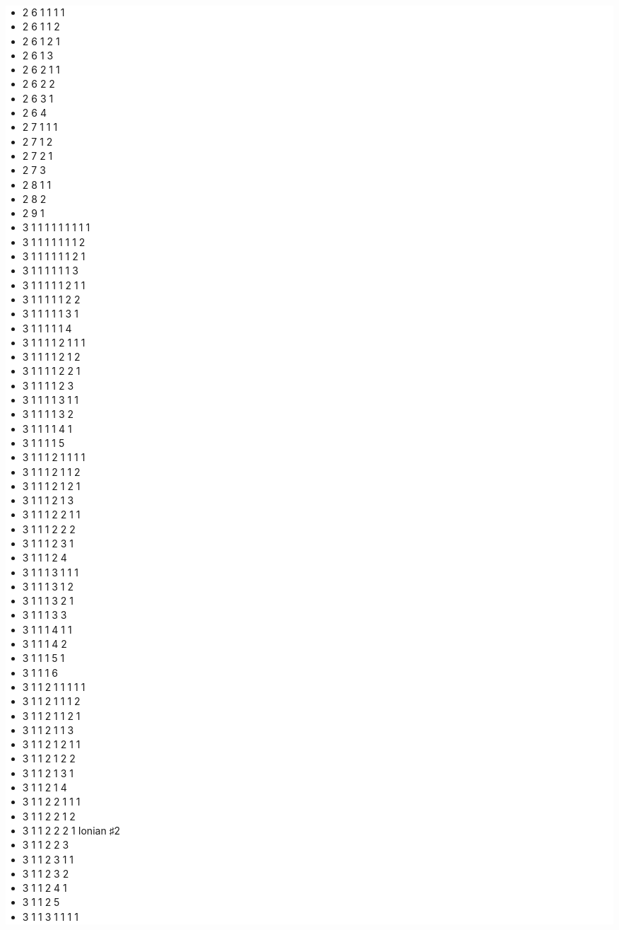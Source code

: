 - 2 6 1 1 1 1 
- 2 6 1 1 2 
- 2 6 1 2 1 
- 2 6 1 3 
- 2 6 2 1 1 
- 2 6 2 2 
- 2 6 3 1 
- 2 6 4 
- 2 7 1 1 1 
- 2 7 1 2 
- 2 7 2 1 
- 2 7 3 
- 2 8 1 1 
- 2 8 2 
- 2 9 1 
- 3 1 1 1 1 1 1 1 1 1 
- 3 1 1 1 1 1 1 1 2 
- 3 1 1 1 1 1 1 2 1 
- 3 1 1 1 1 1 1 3 
- 3 1 1 1 1 1 2 1 1 
- 3 1 1 1 1 1 2 2 
- 3 1 1 1 1 1 3 1 
- 3 1 1 1 1 1 4 
- 3 1 1 1 1 2 1 1 1 
- 3 1 1 1 1 2 1 2 
- 3 1 1 1 1 2 2 1 
- 3 1 1 1 1 2 3 
- 3 1 1 1 1 3 1 1 
- 3 1 1 1 1 3 2 
- 3 1 1 1 1 4 1 
- 3 1 1 1 1 5 
- 3 1 1 1 2 1 1 1 1 
- 3 1 1 1 2 1 1 2 
- 3 1 1 1 2 1 2 1 
- 3 1 1 1 2 1 3 
- 3 1 1 1 2 2 1 1 
- 3 1 1 1 2 2 2 
- 3 1 1 1 2 3 1 
- 3 1 1 1 2 4 
- 3 1 1 1 3 1 1 1 
- 3 1 1 1 3 1 2 
- 3 1 1 1 3 2 1 
- 3 1 1 1 3 3 
- 3 1 1 1 4 1 1 
- 3 1 1 1 4 2 
- 3 1 1 1 5 1 
- 3 1 1 1 6 
- 3 1 1 2 1 1 1 1 1 
- 3 1 1 2 1 1 1 2 
- 3 1 1 2 1 1 2 1 
- 3 1 1 2 1 1 3 
- 3 1 1 2 1 2 1 1 
- 3 1 1 2 1 2 2 
- 3 1 1 2 1 3 1 
- 3 1 1 2 1 4 
- 3 1 1 2 2 1 1 1 
- 3 1 1 2 2 1 2 
- 3 1 1 2 2 2 1 Ionian ♯2
- 3 1 1 2 2 3 
- 3 1 1 2 3 1 1 
- 3 1 1 2 3 2 
- 3 1 1 2 4 1 
- 3 1 1 2 5 
- 3 1 1 3 1 1 1 1 